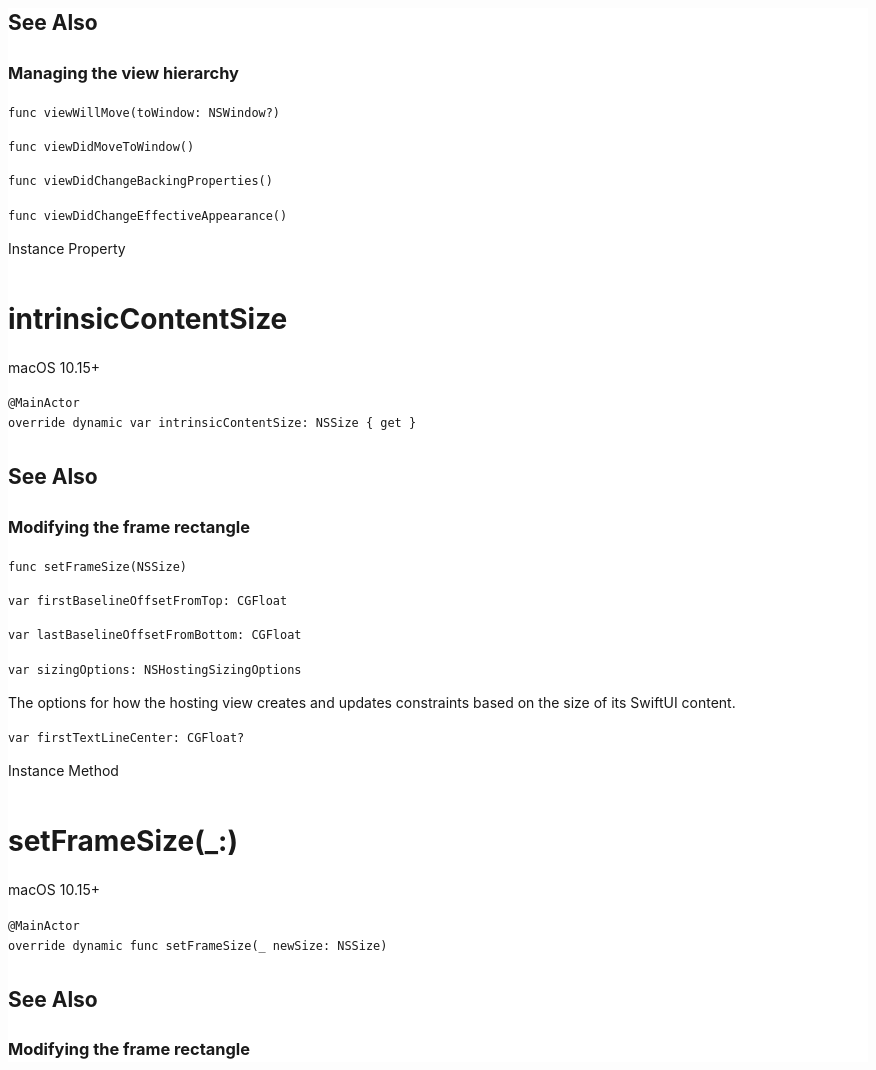 ## See Also

### Managing the view hierarchy

`func viewWillMove(toWindow: NSWindow?)`

`func viewDidMoveToWindow()`

`func viewDidChangeBackingProperties()`

`func viewDidChangeEffectiveAppearance()`

Instance Property

# intrinsicContentSize

macOS 10.15+

    
    
    @MainActor
    override dynamic var intrinsicContentSize: NSSize { get }

## See Also

### Modifying the frame rectangle

`func setFrameSize(NSSize)`

`var firstBaselineOffsetFromTop: CGFloat`

`var lastBaselineOffsetFromBottom: CGFloat`

`var sizingOptions: NSHostingSizingOptions`

The options for how the hosting view creates and updates constraints based on
the size of its SwiftUI content.

`var firstTextLineCenter: CGFloat?`

Instance Method

# setFrameSize(_:)

macOS 10.15+

    
    
    @MainActor
    override dynamic func setFrameSize(_ newSize: NSSize)

## See Also

### Modifying the frame rectangle
